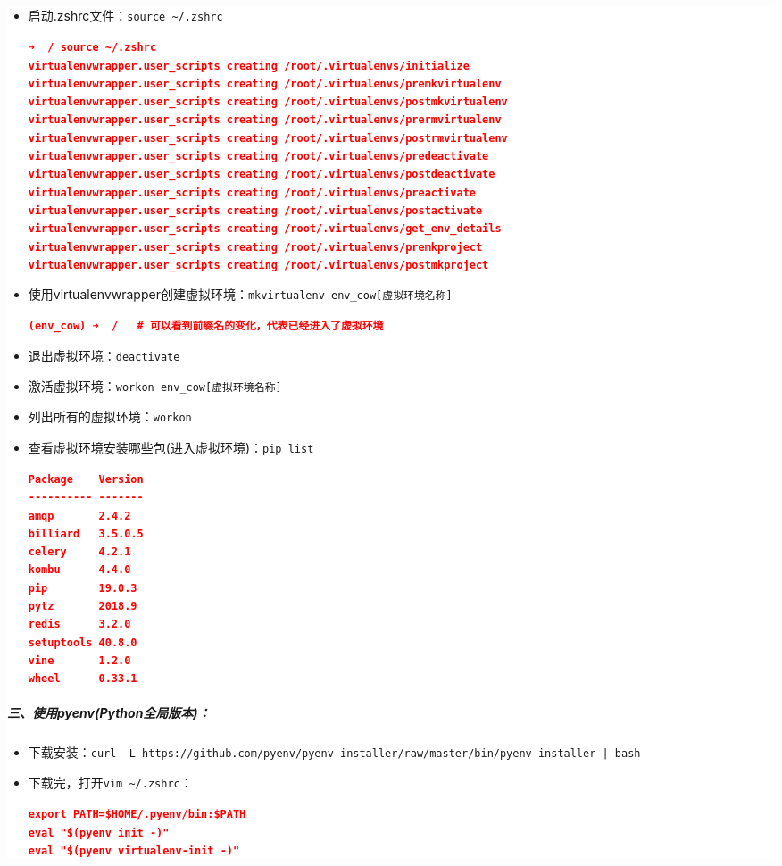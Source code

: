 * 启动.zshrc文件：`source ~/.zshrc`

  ```json
  ➜  / source ~/.zshrc 
  virtualenvwrapper.user_scripts creating /root/.virtualenvs/initialize
  virtualenvwrapper.user_scripts creating /root/.virtualenvs/premkvirtualenv
  virtualenvwrapper.user_scripts creating /root/.virtualenvs/postmkvirtualenv
  virtualenvwrapper.user_scripts creating /root/.virtualenvs/prermvirtualenv
  virtualenvwrapper.user_scripts creating /root/.virtualenvs/postrmvirtualenv
  virtualenvwrapper.user_scripts creating /root/.virtualenvs/predeactivate
  virtualenvwrapper.user_scripts creating /root/.virtualenvs/postdeactivate
  virtualenvwrapper.user_scripts creating /root/.virtualenvs/preactivate
  virtualenvwrapper.user_scripts creating /root/.virtualenvs/postactivate
  virtualenvwrapper.user_scripts creating /root/.virtualenvs/get_env_details
  virtualenvwrapper.user_scripts creating /root/.virtualenvs/premkproject
  virtualenvwrapper.user_scripts creating /root/.virtualenvs/postmkproject
  ```

* 使用virtualenvwrapper创建虚拟环境：`mkvirtualenv env_cow[虚拟环境名称]`

  ```json
  (env_cow) ➜  /   # 可以看到前缀名的变化，代表已经进入了虚拟环境
  ```

* 退出虚拟环境：`deactivate`

* 激活虚拟环境：`workon env_cow[虚拟环境名称]`

* 列出所有的虚拟环境：`workon`

* 查看虚拟环境安装哪些包(进入虚拟环境)：`pip list`

  ```json
  Package    Version
  ---------- -------
  amqp       2.4.2  
  billiard   3.5.0.5
  celery     4.2.1  
  kombu      4.4.0  
  pip        19.0.3 
  pytz       2018.9 
  redis      3.2.0  
  setuptools 40.8.0 
  vine       1.2.0  
  wheel      0.33.1 
  ```

##### 三、使用pyenv(Python全局版本)：

* 下载安装：`curl -L https://github.com/pyenv/pyenv-installer/raw/master/bin/pyenv-installer | bash`

* 下载完，打开`vim ~/.zshrc`：

  ```json
  export PATH=$HOME/.pyenv/bin:$PATH
  eval "$(pyenv init -)"
  eval "$(pyenv virtualenv-init -)"
  ```
